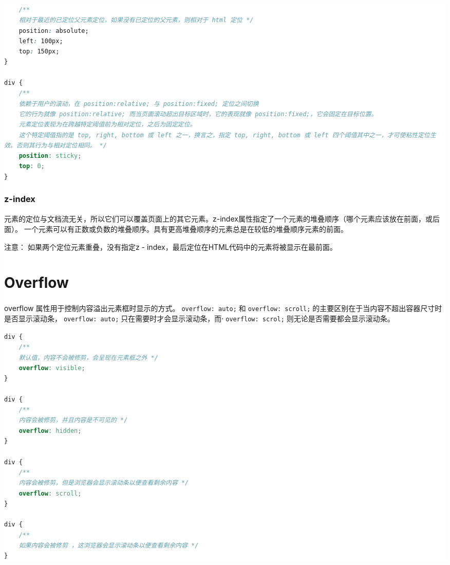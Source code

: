 ```css
    /**
    相对于最近的已定位父元素定位，如果没有已定位的父元素，则相对于 html 定位 */
    position: absolute;
    left: 100px;
    top: 150px;
}

div {
    /**
    依赖于用户的滚动，在 position:relative; 与 position:fixed; 定位之间切换
    它的行为就像 position:relative; 而当页面滚动超出目标区域时，它的表现就像 position:fixed;，它会固定在目标位置。
    元素定位表现为在跨越特定阈值前为相对定位，之后为固定定位。
    这个特定阈值指的是 top, right, bottom 或 left 之一，换言之，指定 top, right, bottom 或 left 四个阈值其中之一，才可使粘性定位生效。否则其行为与相对定位相同。 */
    position: sticky;
    top: 0;
}
```

### z-index

元素的定位与文档流无关，所以它们可以覆盖页面上的其它元素。z-index属性指定了一个元素的堆叠顺序（哪个元素应该放在前面，或后面）。
一个元素可以有正数或负数的堆叠顺序。具有更高堆叠顺序的元素总是在较低的堆叠顺序元素的前面。

注意： 如果两个定位元素重叠，没有指定z - index，最后定位在HTML代码中的元素将被显示在最前面。

# Overflow

overflow 属性用于控制内容溢出元素框时显示的方式。
`overflow: auto;` 和 `overflow: scroll;` 的主要区别在于当内容不超出容器尺寸时是否显示滚动条， `overflow: auto;` 只在需要时才会显示滚动条，而· `overflow: scrol;` 则无论是否需要都会显示滚动条。

```css
div {
    /**
    默认值，内容不会被修剪，会呈现在元素框之外 */
    overflow: visible;
}

div {
    /**
    内容会被修剪，并且内容是不可见的 */
    overflow: hidden;
}

div {
    /**
    内容会被修剪，但是浏览器会显示滚动条以便查看剩余内容 */
    overflow: scroll;
}

div {
    /**
    如果内容会被修剪 ，这浏览器会显示滚动条以便查看剩余内容 */
}
```
